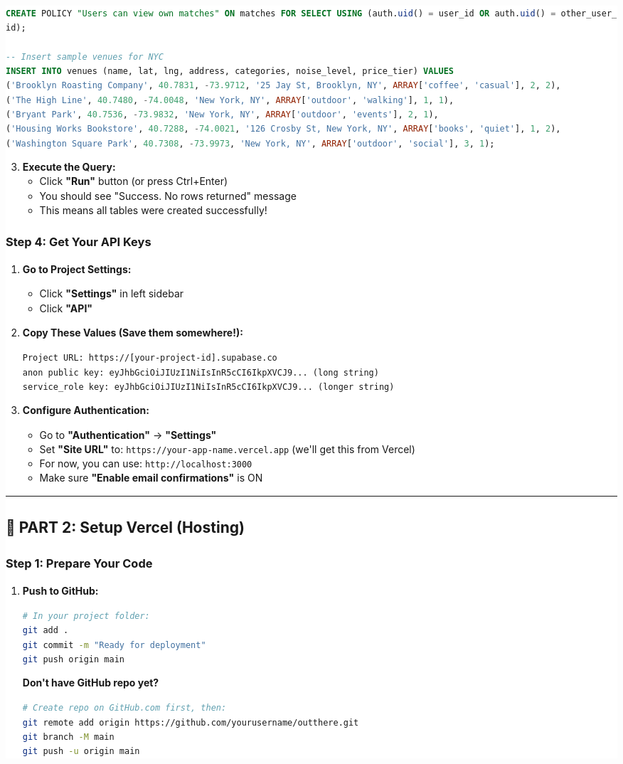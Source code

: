 ```sql
CREATE POLICY "Users can view own matches" ON matches FOR SELECT USING (auth.uid() = user_id OR auth.uid() = other_user_id);

-- Insert sample venues for NYC
INSERT INTO venues (name, lat, lng, address, categories, noise_level, price_tier) VALUES
('Brooklyn Roasting Company', 40.7831, -73.9712, '25 Jay St, Brooklyn, NY', ARRAY['coffee', 'casual'], 2, 2),
('The High Line', 40.7480, -74.0048, 'New York, NY', ARRAY['outdoor', 'walking'], 1, 1),
('Bryant Park', 40.7536, -73.9832, 'New York, NY', ARRAY['outdoor', 'events'], 2, 1),
('Housing Works Bookstore', 40.7288, -74.0021, '126 Crosby St, New York, NY', ARRAY['books', 'quiet'], 1, 2),
('Washington Square Park', 40.7308, -73.9973, 'New York, NY', ARRAY['outdoor', 'social'], 3, 1);
```

3. **Execute the Query:**
   - Click **"Run"** button (or press Ctrl+Enter)
   - You should see "Success. No rows returned" message
   - This means all tables were created successfully!

### Step 4: Get Your API Keys

1. **Go to Project Settings:**
   - Click **"Settings"** in left sidebar
   - Click **"API"**

2. **Copy These Values (Save them somewhere!):**
   ```
   Project URL: https://[your-project-id].supabase.co
   anon public key: eyJhbGciOiJIUzI1NiIsInR5cCI6IkpXVCJ9... (long string)
   service_role key: eyJhbGciOiJIUzI1NiIsInR5cCI6IkpXVCJ9... (longer string)
   ```

3. **Configure Authentication:**
   - Go to **"Authentication"** → **"Settings"**
   - Set **"Site URL"** to: `https://your-app-name.vercel.app` (we'll get this from Vercel)
   - For now, you can use: `http://localhost:3000`
   - Make sure **"Enable email confirmations"** is ON

---

## 🚀 PART 2: Setup Vercel (Hosting)

### Step 1: Prepare Your Code

1. **Push to GitHub:**
   ```bash
   # In your project folder:
   git add .
   git commit -m "Ready for deployment"
   git push origin main
   ```

   **Don't have GitHub repo yet?**
   ```bash
   # Create repo on GitHub.com first, then:
   git remote add origin https://github.com/yourusername/outthere.git
   git branch -M main
   git push -u origin main
   ```
